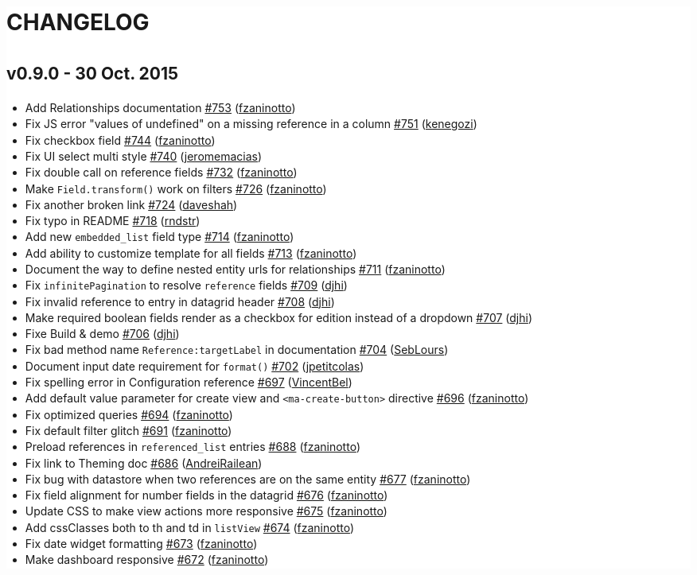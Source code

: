CHANGELOG
=========

v0.9.0 - 30 Oct. 2015
---------------------

- Add Relationships documentation [\#753](https://github.com/marmelab/ng-admin/pull/753) ([fzaninotto](https://github.com/fzaninotto))
- Fix JS error "values of undefined" on a missing reference in a column [\#751](https://github.com/marmelab/ng-admin/pull/751) ([kenegozi](https://github.com/kenegozi))
- Fix checkbox field [\#744](https://github.com/marmelab/ng-admin/pull/744) ([fzaninotto](https://github.com/fzaninotto))
- Fix UI select multi style [\#740](https://github.com/marmelab/ng-admin/pull/740) ([jeromemacias](https://github.com/jeromemacias))
- Fix double call on reference fields [\#732](https://github.com/marmelab/ng-admin/pull/732) ([fzaninotto](https://github.com/fzaninotto))
- Make `Field.transform()` work on filters [\#726](https://github.com/marmelab/ng-admin/pull/726) ([fzaninotto](https://github.com/fzaninotto))
- Fix another broken link [\#724](https://github.com/marmelab/ng-admin/pull/724) ([daveshah](https://github.com/daveshah))
- Fix typo in README [\#718](https://github.com/marmelab/ng-admin/pull/718) ([rndstr](https://github.com/rndstr))
- Add new `embedded_list` field type [\#714](https://github.com/marmelab/ng-admin/pull/714) ([fzaninotto](https://github.com/fzaninotto))
- Add ability to customize template for all fields [\#713](https://github.com/marmelab/ng-admin/pull/713) ([fzaninotto](https://github.com/fzaninotto))
- Document the way to define nested entity urls for relationships [\#711](https://github.com/marmelab/ng-admin/pull/711) ([fzaninotto](https://github.com/fzaninotto))
- Fix `infinitePagination` to resolve `reference` fields [\#709](https://github.com/marmelab/ng-admin/pull/709) ([djhi](https://github.com/djhi))
- Fix invalid reference to entry in datagrid header [\#708](https://github.com/marmelab/ng-admin/pull/708) ([djhi](https://github.com/djhi))
- Make required boolean fields render as a checkbox for edition instead of a dropdown [\#707](https://github.com/marmelab/ng-admin/pull/707) ([djhi](https://github.com/djhi))
- Fixe Build & demo [\#706](https://github.com/marmelab/ng-admin/pull/706) ([djhi](https://github.com/djhi))
- Fix bad method name `Reference:targetLabel` in documentation [\#704](https://github.com/marmelab/ng-admin/pull/704) ([SebLours](https://github.com/SebLours))
- Document input date requirement for `format()` [\#702](https://github.com/marmelab/ng-admin/pull/702) ([jpetitcolas](https://github.com/jpetitcolas))
- Fix spelling error in Configuration reference [\#697](https://github.com/marmelab/ng-admin/pull/697) ([VincentBel](https://github.com/VincentBel))
- Add default value parameter for create view and `<ma-create-button>` directive [\#696](https://github.com/marmelab/ng-admin/pull/696) ([fzaninotto](https://github.com/fzaninotto))
- Fix optimized queries [\#694](https://github.com/marmelab/ng-admin/pull/694) ([fzaninotto](https://github.com/fzaninotto))
- Fix default filter glitch [\#691](https://github.com/marmelab/ng-admin/pull/691) ([fzaninotto](https://github.com/fzaninotto))
- Preload references in `referenced_list` entries [\#688](https://github.com/marmelab/ng-admin/pull/688) ([fzaninotto](https://github.com/fzaninotto))
- Fix link to Theming doc [\#686](https://github.com/marmelab/ng-admin/pull/686) ([AndreiRailean](https://github.com/AndreiRailean))
- Fix bug with datastore when two references are on the same entity [\#677](https://github.com/marmelab/ng-admin/pull/677) ([fzaninotto](https://github.com/fzaninotto))
- Fix field alignment for number fields in the datagrid [\#676](https://github.com/marmelab/ng-admin/pull/676) ([fzaninotto](https://github.com/fzaninotto))
- Update CSS to make view actions more responsive [\#675](https://github.com/marmelab/ng-admin/pull/675) ([fzaninotto](https://github.com/fzaninotto))
- Add cssClasses both to th and td in `listView` [\#674](https://github.com/marmelab/ng-admin/pull/674) ([fzaninotto](https://github.com/fzaninotto))
- Fix date widget formatting [\#673](https://github.com/marmelab/ng-admin/pull/673) ([fzaninotto](https://github.com/fzaninotto))
- Make dashboard responsive [\#672](https://github.com/marmelab/ng-admin/pull/672) ([fzaninotto](https://github.com/fzaninotto))